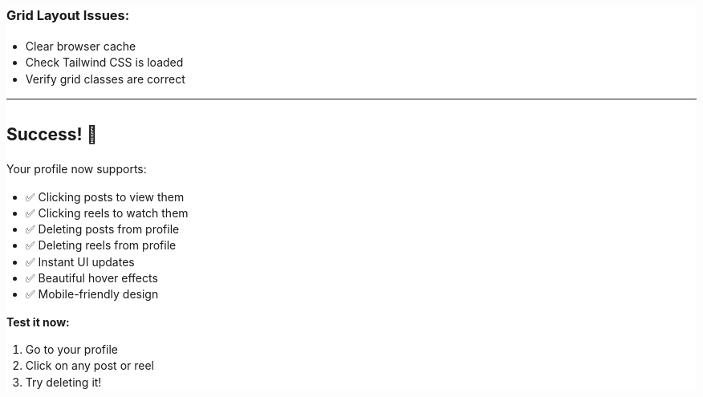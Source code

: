 ### **Grid Layout Issues:**
- Clear browser cache
- Check Tailwind CSS is loaded
- Verify grid classes are correct

---

## Success! 🎉

Your profile now supports:
- ✅ Clicking posts to view them
- ✅ Clicking reels to watch them
- ✅ Deleting posts from profile
- ✅ Deleting reels from profile
- ✅ Instant UI updates
- ✅ Beautiful hover effects
- ✅ Mobile-friendly design

**Test it now:**
1. Go to your profile
2. Click on any post or reel
3. Try deleting it!
